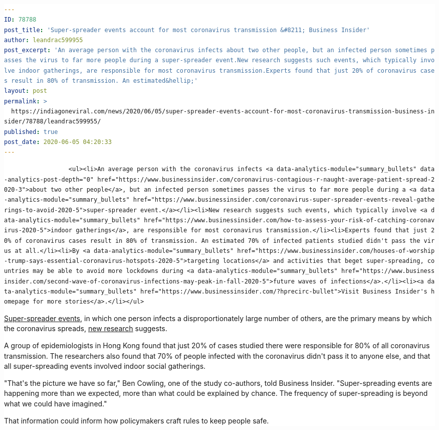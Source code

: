 ```yaml
---
ID: 78788
post_title: 'Super-spreader events account for most coronavirus transmission &#8211; Business Insider'
author: leandrac599955
post_excerpt: 'An average person with the coronavirus infects about two other people, but an infected person sometimes passes the virus to far more people during a super-spreader event.New research suggests such events, which typically involve indoor gatherings, are responsible for most coronavirus transmission.Experts found that just 20% of coronavirus cases result in 80% of transmission. An estimated&hellip;'
layout: post
permalink: >
  https://indiagoneviral.com/news/2020/06/05/super-spreader-events-account-for-most-coronavirus-transmission-business-insider/78788/leandrac599955/
published: true
post_date: 2020-06-05 04:20:33
---
```

<div data-piano-inline-content-wrapper="" id="piano-inline-content-wrapper">

                      <ul><li>An average person with the coronavirus infects <a data-analytics-module="summary_bullets" data-analytics-post-depth="0" href="https://www.businessinsider.com/coronavirus-contagious-r-naught-average-patient-spread-2020-3">about two other people</a>, but an infected person sometimes passes the virus to far more people during a <a data-analytics-module="summary_bullets" href="https://www.businessinsider.com/coronavirus-super-spreader-events-reveal-gatherings-to-avoid-2020-5">super-spreader event.</a></li><li>New research suggests such events, which typically involve <a data-analytics-module="summary_bullets" href="https://www.businessinsider.com/how-to-assess-your-risk-of-catching-coronavirus-2020-5">indoor gatherings</a>, are responsible for most coronavirus transmission.</li><li>Experts found that just 20% of coronavirus cases result in 80% of transmission. An estimated 70% of infected patients studied didn't pass the virus at all.</li><li>By <a data-analytics-module="summary_bullets" href="https://www.businessinsider.com/houses-of-worship-trump-says-essential-coronavirus-hotspots-2020-5">targeting locations</a> and activities that beget super-spreading, countries may be able to avoid more lockdowns during <a data-analytics-module="summary_bullets" href="https://www.businessinsider.com/second-wave-of-coronavirus-infections-may-peak-in-fall-2020-5">future waves of infections</a>.</li><li><a data-analytics-module="summary_bullets" href="https://www.businessinsider.com/?hprecirc-bullet">Visit Business Insider's homepage for more stories</a>.</li></ul>


<p><a data-analytics-module="body_link" href="https://www.businessinsider.com/coronavirus-super-spreader-events-reveal-gatherings-to-avoid-2020-5">Super-spreader events</a>, in which one person infects a disproportionately large number of others, are the primary means by which the coronavirus spreads, <a data-analytics-module="body_link" href="https://www.researchsquare.com/article/rs-29548/v1">new research</a> suggests. </p><p>A group of epidemiologists in Hong Kong found that just 20% of cases studied there were responsible for 80% of all coronavirus transmission. The researchers also found that 70% of people infected with the coronavirus didn't pass it to anyone else, and that all super-spreading events involved indoor social gatherings.</p><p>"That's the picture we have so far," Ben Cowling, one of the study co-authors, told Business Insider. "Super-spreading events are happening more than we expected, more than what could be explained by chance. The frequency of super-spreading is beyond what we could have imagined."</p><p>That information could inform how policymakers craft rules to keep people safe.</p>

